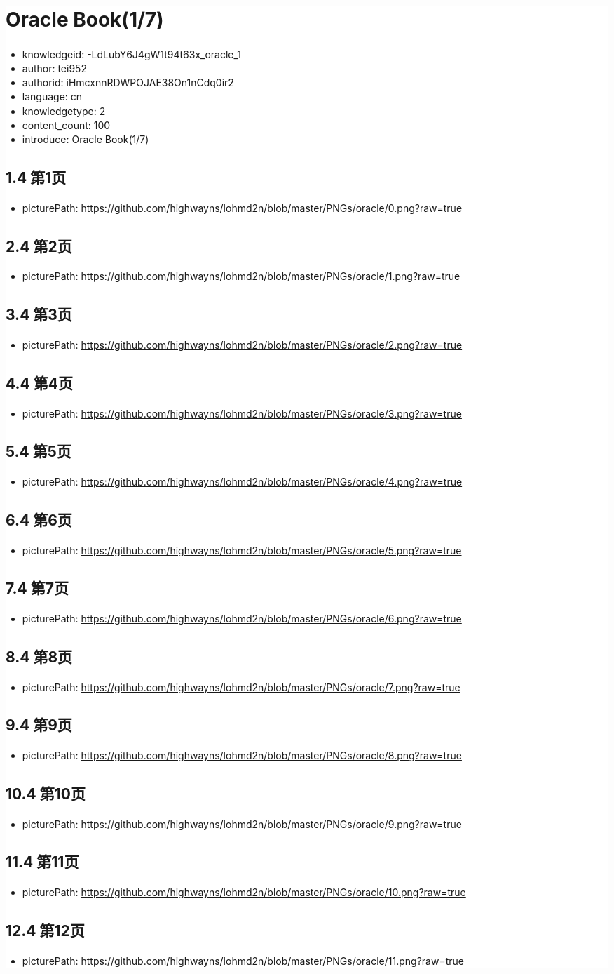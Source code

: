 Oracle Book(1/7)
===
* knowledgeid: -LdLubY6J4gW1t94t63x_oracle_1
* author: tei952
* authorid: iHmcxnnRDWPOJAE38On1nCdq0ir2
* language: cn
* knowledgetype: 2
* content_count: 100
* introduce: Oracle Book(1/7)

## 1.4 第1页
* picturePath: https://github.com/highwayns/lohmd2n/blob/master/PNGs/oracle/0.png?raw=true

## 2.4 第2页
* picturePath: https://github.com/highwayns/lohmd2n/blob/master/PNGs/oracle/1.png?raw=true

## 3.4 第3页
* picturePath: https://github.com/highwayns/lohmd2n/blob/master/PNGs/oracle/2.png?raw=true

## 4.4 第4页
* picturePath: https://github.com/highwayns/lohmd2n/blob/master/PNGs/oracle/3.png?raw=true

## 5.4 第5页
* picturePath: https://github.com/highwayns/lohmd2n/blob/master/PNGs/oracle/4.png?raw=true

## 6.4 第6页
* picturePath: https://github.com/highwayns/lohmd2n/blob/master/PNGs/oracle/5.png?raw=true

## 7.4 第7页
* picturePath: https://github.com/highwayns/lohmd2n/blob/master/PNGs/oracle/6.png?raw=true

## 8.4 第8页
* picturePath: https://github.com/highwayns/lohmd2n/blob/master/PNGs/oracle/7.png?raw=true

## 9.4 第9页
* picturePath: https://github.com/highwayns/lohmd2n/blob/master/PNGs/oracle/8.png?raw=true

## 10.4 第10页
* picturePath: https://github.com/highwayns/lohmd2n/blob/master/PNGs/oracle/9.png?raw=true

## 11.4 第11页
* picturePath: https://github.com/highwayns/lohmd2n/blob/master/PNGs/oracle/10.png?raw=true

## 12.4 第12页
* picturePath: https://github.com/highwayns/lohmd2n/blob/master/PNGs/oracle/11.png?raw=true
